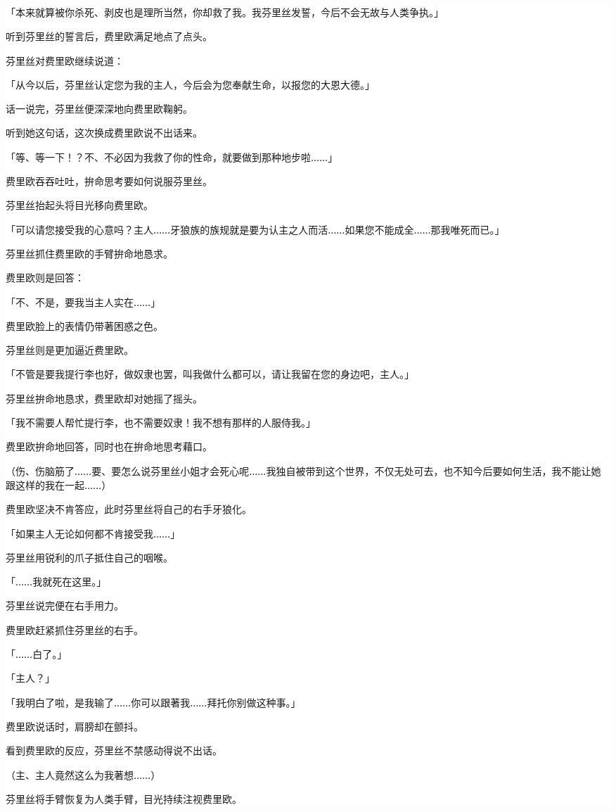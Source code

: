 「本来就算被你杀死、剥皮也是理所当然，你却救了我。我芬里丝发誓，今后不会无故与人类争执。」

听到芬里丝的誓言后，费里欧满足地点了点头。

芬里丝对费里欧继续说道：

「从今以后，芬里丝认定您为我的主人，今后会为您奉献生命，以报您的大恩大德。」

话一说完，芬里丝便深深地向费里欧鞠躬。

听到她这句话，这次换成费里欧说不出话来。

「等、等一下！？不、不必因为我救了你的性命，就要做到那种地步啦……」

费里欧吞吞吐吐，拚命思考要如何说服芬里丝。

芬里丝抬起头将目光移向费里欧。

「可以请您接受我的心意吗？主人……牙狼族的族规就是要为认主之人而活……如果您不能成全……那我唯死而已。」

芬里丝抓住费里欧的手臂拚命地恳求。

费里欧则是回答：

「不、不是，要我当主人实在……」

费里欧脸上的表情仍带著困惑之色。

芬里丝则是更加逼近费里欧。

「不管是要我提行李也好，做奴隶也罢，叫我做什么都可以，请让我留在您的身边吧，主人。」

芬里丝拚命地恳求，费里欧却对她摇了摇头。

「我不需要人帮忙提行李，也不需要奴隶！我不想有那样的人服侍我。」

费里欧拚命地回答，同时也在拚命地思考藉口。

（伤、伤脑筋了……要、要怎么说芬里丝小姐才会死心呢……我独自被带到这个世界，不仅无处可去，也不知今后要如何生活，我不能让她跟这样的我在一起……）

费里欧坚决不肯答应，此时芬里丝将自己的右手牙狼化。

「如果主人无论如何都不肯接受我……」

芬里丝用锐利的爪子抵住自己的咽喉。

「……我就死在这里。」

芬里丝说完便在右手用力。

费里欧赶紧抓住芬里丝的右手。

「……白了。」

「主人？」

「我明白了啦，是我输了……你可以跟著我……拜托你别做这种事。」

费里欧说话时，肩膀却在颤抖。

看到费里欧的反应，芬里丝不禁感动得说不出话。

（主、主人竟然这么为我著想……）

芬里丝将手臂恢复为人类手臂，目光持续注视费里欧。
